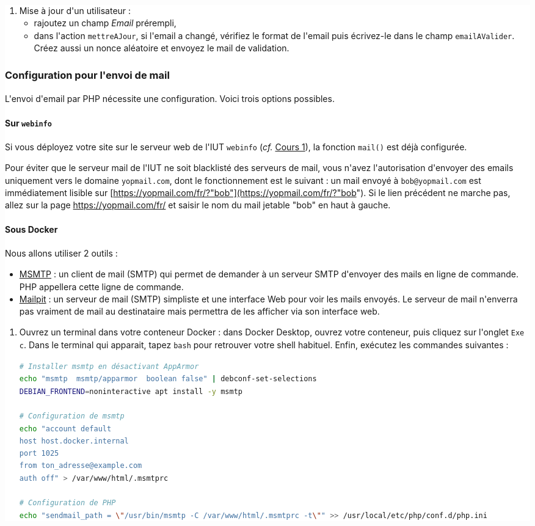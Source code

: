 
1. Mise à jour d'un utilisateur : 
   * rajoutez un champ *Email* prérempli,
   * dans l'action `mettreAJour`, si l'email a changé, vérifiez le format de l'email puis écrivez-le dans
     le champ `emailAValider`. Créez aussi un nonce aléatoire et envoyez le mail de validation.

</div>



### Configuration pour l'envoi de mail

L'envoi d'email par PHP nécessite une configuration. Voici trois options possibles.

#### Sur `webinfo`

Si vous déployez votre site sur le serveur web de l'IUT `webinfo` (*cf.* [Cours
1]({{site.baseurl}}/classes/class1.html#serveur-web-webinfo-de-liut)), la
fonction `mail()` est déjà configurée.

Pour éviter que le serveur mail de l'IUT ne soit blacklisté des serveurs de
mail, vous n'avez l'autorisation d'envoyer des emails uniquement vers le domaine
`yopmail.com`, dont le fonctionnement est le suivant : un mail envoyé à
`bob@yopmail.com` est immédiatement lisible sur
[https://yopmail.com/fr/?"bob"](https://yopmail.com/fr/?"bob"). Si le lien
précédent ne marche pas, allez sur la page https://yopmail.com/fr/ et saisir le
nom du mail jetable "bob" en haut à gauche.

#### Sous Docker

Nous allons utiliser 2 outils : 
* [MSMTP](https://marlam.de/msmtp/) : un client de mail (SMTP) qui permet de demander à un serveur SMTP
  d'envoyer des mails en ligne de commande. PHP appellera cette ligne de commande.
* [Mailpit](https://mailpit.axllent.org/) : un serveur de mail (SMTP) simpliste et une interface Web pour
  voir les mails envoyés. Le serveur de mail n'enverra pas vraiment de mail au
  destinataire mais permettra de les afficher via son interface web.

<div class="exercise">

1. Ouvrez un terminal dans votre conteneur Docker : dans Docker Desktop, ouvrez
   votre conteneur, puis cliquez sur l'onglet `Exec`. Dans le terminal qui
   apparait, tapez `bash` pour retrouver votre shell habituel. Enfin, exécutez les commandes suivantes : 
   
   ```bash
   # Installer msmtp en désactivant AppArmor
   echo "msmtp	msmtp/apparmor	boolean	false" | debconf-set-selections
   DEBIAN_FRONTEND=noninteractive apt install -y msmtp
   
   # Configuration de msmtp
   echo "account default
   host host.docker.internal
   port 1025
   from ton_adresse@example.com
   auth off" > /var/www/html/.msmtprc
   
   # Configuration de PHP
   echo "sendmail_path = \"/usr/bin/msmtp -C /var/www/html/.msmtprc -t\"" >> /usr/local/etc/php/conf.d/php.ini
   ```
